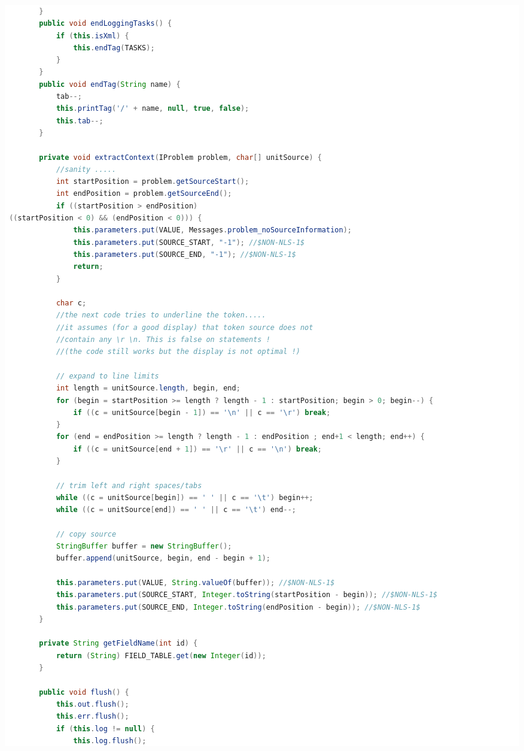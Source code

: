```java
		}
		public void endLoggingTasks() {
			if (this.isXml) {
				this.endTag(TASKS);
			}
		}
		public void endTag(String name) {
			tab--;
			this.printTag('/' + name, null, true, false);
			this.tab--;
		}
		
		private void extractContext(IProblem problem, char[] unitSource) {
			//sanity .....
			int startPosition = problem.getSourceStart();
			int endPosition = problem.getSourceEnd();
			if ((startPosition > endPosition)
 ((startPosition < 0) && (endPosition < 0))) {
				this.parameters.put(VALUE, Messages.problem_noSourceInformation); 
				this.parameters.put(SOURCE_START, "-1"); //$NON-NLS-1$
				this.parameters.put(SOURCE_END, "-1"); //$NON-NLS-1$
				return;
			}

			char c;
			//the next code tries to underline the token.....
			//it assumes (for a good display) that token source does not
			//contain any \r \n. This is false on statements ! 
			//(the code still works but the display is not optimal !)

			// expand to line limits
			int length = unitSource.length, begin, end;
			for (begin = startPosition >= length ? length - 1 : startPosition; begin > 0; begin--) {
				if ((c = unitSource[begin - 1]) == '\n' || c == '\r') break;
			}
			for (end = endPosition >= length ? length - 1 : endPosition ; end+1 < length; end++) {
				if ((c = unitSource[end + 1]) == '\r' || c == '\n') break;
			}

			// trim left and right spaces/tabs
			while ((c = unitSource[begin]) == ' ' || c == '\t') begin++;
			while ((c = unitSource[end]) == ' ' || c == '\t') end--;
			
			// copy source
			StringBuffer buffer = new StringBuffer();
			buffer.append(unitSource, begin, end - begin + 1);
			
			this.parameters.put(VALUE, String.valueOf(buffer)); //$NON-NLS-1$
			this.parameters.put(SOURCE_START, Integer.toString(startPosition - begin)); //$NON-NLS-1$
			this.parameters.put(SOURCE_END, Integer.toString(endPosition - begin)); //$NON-NLS-1$
		}

		private String getFieldName(int id) {
			return (String) FIELD_TABLE.get(new Integer(id));
		}

		public void flush() {
			this.out.flush();
			this.err.flush();
			if (this.log != null) {
				this.log.flush();
```